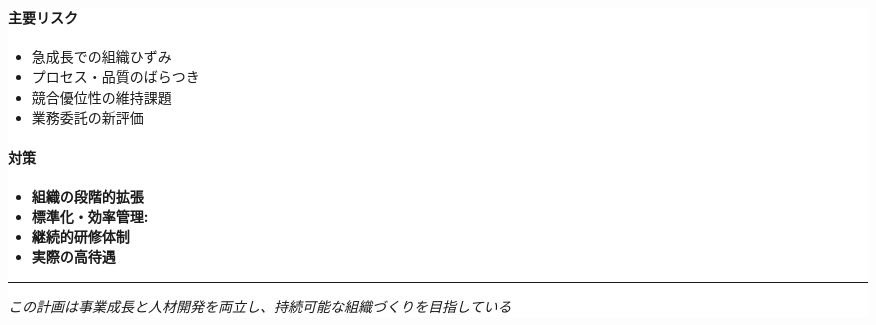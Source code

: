 #### 主要リスク
- 急成長での組織ひずみ
- プロセス・品質のばらつき
- 競合優位性の維持課題
- 業務委託の新評価

#### 対策
- **組織の段階的拡張**
- **標準化・効率管理:**
- **継続的研修体制**
- **実際の高待遇**

---

*この計画は事業成長と人材開発を両立し、持続可能な組織づくりを目指している*